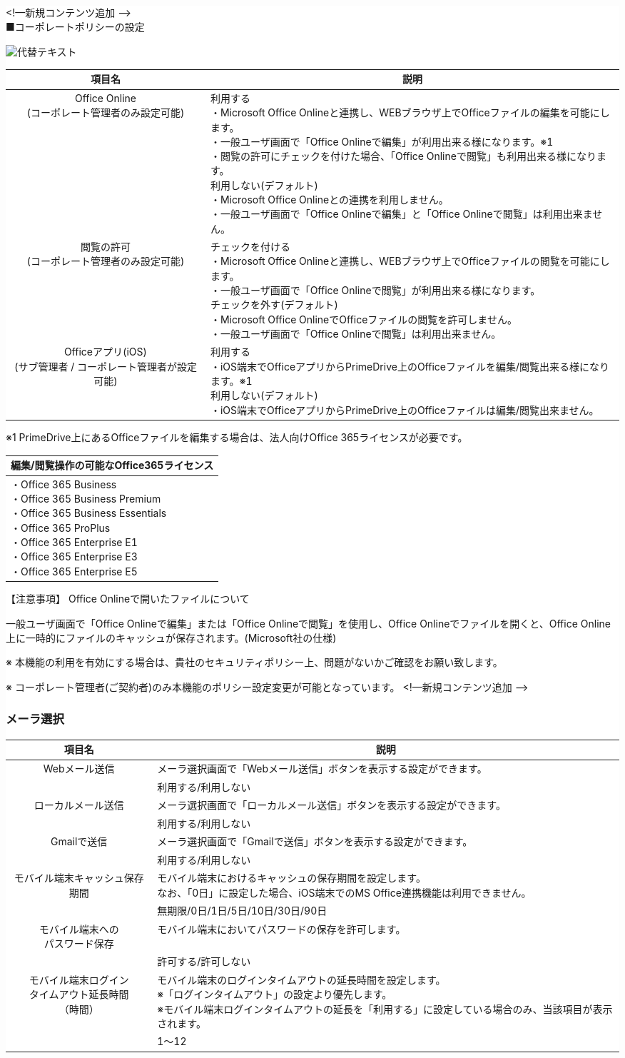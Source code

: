 <!—新規コンテンツ追加 --><br>
■コーポレートポリシーの設定

![代替テキスト](http://placehold.jp/30/e0e0e0/6e6e6e/500x100.png?text=%E7%94%BB%E5%83%8F%E5%A4%89%E6%9B%B4)


|  **項目名** | **説明** |
|  :------: | ------ |
|  Office Online<br/> (コーポレート管理者のみ設定可能) | 利用する<br/> ・Microsoft Office Onlineと連携し、WEBブラウザ上でOfficeファイルの編集を可能にします。<br/> ・一般ユーザ画面で「Office Onlineで編集」が利用出来る様になります。※1<br/> ・閲覧の許可にチェックを付けた場合、「Office Onlineで閲覧」も利用出来る様になります。<br/> 利用しない(デフォルト)<br/> ・Microsoft Office Onlineとの連携を利用しません。<br/> ・一般ユーザ画面で「Office Onlineで編集」と「Office Onlineで閲覧」は利用出来ません。 |
|  閲覧の許可<br/> (コーポレート管理者のみ設定可能) | チェックを付ける<br/> ・Microsoft Office Onlineと連携し、WEBブラウザ上でOfficeファイルの閲覧を可能にします。<br/> ・一般ユーザ画面で「Office Onlineで閲覧」が利用出来る様になります。<br/> チェックを外す(デフォルト)<br/> ・Microsoft Office OnlineでOfficeファイルの閲覧を許可しません。<br/> ・一般ユーザ画面で「Office Onlineで閲覧」は利用出来ません。 |
|  Officeアプリ(iOS)<br/> (サブ管理者 / コーポレート管理者が設定可能) | 利用する<br/> ・iOS端末でOfficeアプリからPrimeDrive上のOfficeファイルを編集/閲覧出来る様になります。※1<br/> 利用しない(デフォルト)<br/> ・iOS端末でOfficeアプリからPrimeDrive上のOfficeファイルは編集/閲覧出来ません。 |

※1 PrimeDrive上にあるOfficeファイルを編集する場合は、法人向けOffice 365ライセンスが必要です。

|  **編集/閲覧操作の可能なOffice365ライセンス** |
|  ------ |
|  ・Office 365 Business<br/>・Office 365 Business Premium<br/>・Office 365 Business Essentials<br/>・Office 365 ProPlus<br/>・Office 365 Enterprise E1<br/>・Office 365 Enterprise E3<br/>・Office 365 Enterprise E5 |


【注意事項】 Office Onlineで開いたファイルについて

一般ユーザ画面で「Office Onlineで編集」または「Office Onlineで閲覧」を使用し、Office Onlineでファイルを開くと、Office Online上に一時的にファイルのキャッシュが保存されます。(Microsoft社の仕様)

※ 本機能の利用を有効にする場合は、貴社のセキュリティポリシー上、問題がないかご確認をお願い致します。

※ コーポレート管理者(ご契約者)のみ本機能のポリシー設定変更が可能となっています。
<!—新規コンテンツ追加 --><br>

### メーラ選択
|  **項目名** | **説明** |
|  :------: | ------ |
|  Webメール送信 | メーラ選択画面で「Webメール送信」ボタンを表示する設定ができます。 |
|   | 利用する/利用しない |
|  ローカルメール送信 | メーラ選択画面で「ローカルメール送信」ボタンを表示する設定ができます。 |
|   | 利用する/利用しない |
|  Gmailで送信 | メーラ選択画面で「Gmailで送信」ボタンを表示する設定ができます。 |
|   | 利用する/利用しない |
|  モバイル端末キャッシュ保存期間 | モバイル端末におけるキャッシュの保存期間を設定します。<br/> なお、「0日」に設定した場合、iOS端末でのMS Office連携機能は利用できません。 |
|   | 無期限/0日/1日/5日/10日/30日/90日 |
|  モバイル端末への<br/> パスワード保存 | モバイル端末においてパスワードの保存を許可します。 |
|   | 許可する/許可しない |
|  モバイル端末ログイン<br/> タイムアウト延長時間<br/> （時間） | モバイル端末のログインタイムアウトの延長時間を設定します。<br/> ※「ログインタイムアウト」の設定より優先します。<br/> ※モバイル端末ログインタイムアウトの延長を「利用する」に設定している場合のみ、当該項目が表示されます。 |
|   | 1～12 |
